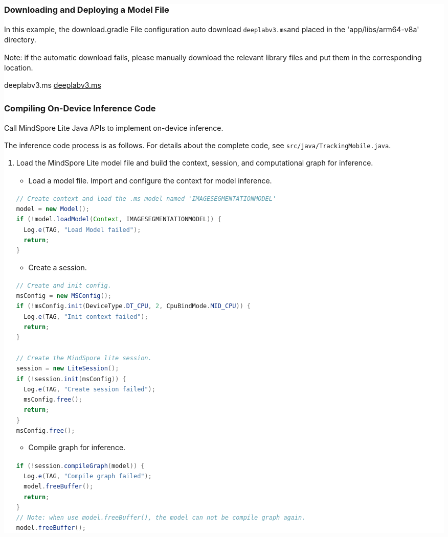 ### Downloading and Deploying a Model File

In this example, the  download.gradle File configuration auto download `deeplabv3.ms`and placed in the 'app/libs/arm64-v8a' directory.

Note: if the automatic download fails, please manually download the relevant library files and put them in the corresponding location.

deeplabv3.ms [deeplabv3.ms](https://download.mindspore.cn/model_zoo/official/lite/deeplabv3_lite/deeplabv3.ms)

### Compiling On-Device Inference Code

Call MindSpore Lite Java APIs to implement on-device inference.

The inference code process is as follows. For details about the complete code, see `src/java/TrackingMobile.java`.

1. Load the MindSpore Lite model file and build the context, session, and computational graph for inference.

    - Load a model file. Import and configure the context for model inference.

    ```Java
    // Create context and load the .ms model named 'IMAGESEGMENTATIONMODEL'
    model = new Model();
    if (!model.loadModel(Context, IMAGESEGMENTATIONMODEL)) {
      Log.e(TAG, "Load Model failed");
      return;
    }
    ```

    - Create a session.

    ```Java
    // Create and init config.
    msConfig = new MSConfig();
    if (!msConfig.init(DeviceType.DT_CPU, 2, CpuBindMode.MID_CPU)) {
      Log.e(TAG, "Init context failed");
      return;
    }

    // Create the MindSpore lite session.
    session = new LiteSession();
    if (!session.init(msConfig)) {
      Log.e(TAG, "Create session failed");
      msConfig.free();
      return;
    }
    msConfig.free();
    ```

    - Compile graph for inference.

    ```Java
    if (!session.compileGraph(model)) {
      Log.e(TAG, "Compile graph failed");
      model.freeBuffer();
      return;
    }
    // Note: when use model.freeBuffer(), the model can not be compile graph again.
    model.freeBuffer();
    ```
